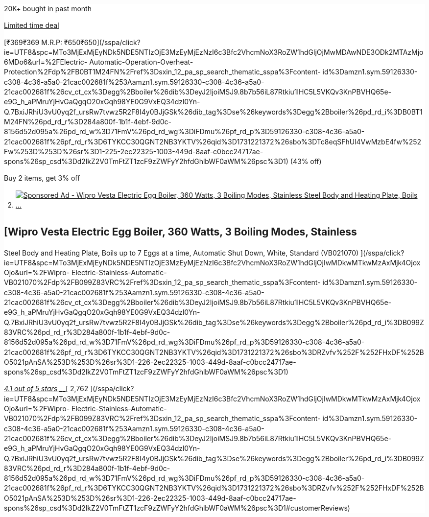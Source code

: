 20K+ bought in past month

[Limited time deal ](/gp/goldbox/)

[₹369₹369 M.R.P:
₹650₹650](/sspa/click?ie=UTF8&spc=MTo3MjExMjEyNDk5NDE5NTIzOjE3MzEyMjEzNzI6c3Bfc2VhcmNoX3RoZW1hdGljOjMwMDAwNDE3ODk2MTAzMjo6MDo6&url=%2FElectric-
Automatic-Operation-Overheat-
Protection%2Fdp%2FB0BT1M24FN%2Fref%3Dsxin_12_pa_sp_search_thematic_sspa%3Fcontent-
id%3Damzn1.sym.59126330-c308-4c36-a5a0-21cac002681f%253Aamzn1.sym.59126330-c308-4c36-a5a0-21cac002681f%26cv_ct_cx%3Degg%2Bboiler%26dib%3DeyJ2IjoiMSJ9.8b7b56iL87Rtkiu1lHC5L5VKQv3KnPBVHQ65e-e9G_h_aPMruYjHvGaQgqO20xGqh98YE0G9VxEQ34dzl0Yn-Q.7BxiJRhiU3vU0yq2f_ursRw7tvwz5R2F8I4y0BJjGSk%26dib_tag%3Dse%26keywords%3Degg%2Bboiler%26pd_rd_i%3DB0BT1M24FN%26pd_rd_r%3D284a800f-1b1f-4ebf-9d0c-8156d52d095a%26pd_rd_w%3D71FmV%26pd_rd_wg%3DiFDmu%26pf_rd_p%3D59126330-c308-4c36-a5a0-21cac002681f%26pf_rd_r%3D6TYKCC30QGNT2NB3YKTV%26qid%3D1731221372%26sbo%3DTc8eqSFhUl4VwMzbE4fw%252Fw%253D%253D%26sr%3D1-225-2ec22325-1003-449d-8aaf-c0bcc24717ae-
spons%26sp_csd%3Dd2lkZ2V0TmFtZT1zcF9zZWFyY2hfdGhlbWF0aWM%26psc%3D1) (43% off)

Buy 2 items, get 3% off

  2. [![Sponsored Ad - Wipro Vesta Electric Egg Boiler, 360 Watts, 3 Boiling Modes, Stainless Steel Body and Heating Plate, Boils ...](https://m.media-amazon.com/images/I/517RedlRfPL._AC_UL320_.jpg)](/sspa/click?ie=UTF8&spc=MTo3MjExMjEyNDk5NDE5NTIzOjE3MzEyMjEzNzI6c3Bfc2VhcmNoX3RoZW1hdGljOjIwMDkwMTkwMzAxMjk4OjoxOjo&url=%2FWipro-Electric-Stainless-Automatic-VB021070%2Fdp%2FB099Z83VRC%2Fref%3Dsxin_12_pa_sp_search_thematic_sspa%3Fcontent-id%3Damzn1.sym.59126330-c308-4c36-a5a0-21cac002681f%253Aamzn1.sym.59126330-c308-4c36-a5a0-21cac002681f%26cv_ct_cx%3Degg%2Bboiler%26dib%3DeyJ2IjoiMSJ9.8b7b56iL87Rtkiu1lHC5L5VKQv3KnPBVHQ65e-e9G_h_aPMruYjHvGaQgqO20xGqh98YE0G9VxEQ34dzl0Yn-Q.7BxiJRhiU3vU0yq2f_ursRw7tvwz5R2F8I4y0BJjGSk%26dib_tag%3Dse%26keywords%3Degg%2Bboiler%26pd_rd_i%3DB099Z83VRC%26pd_rd_r%3D284a800f-1b1f-4ebf-9d0c-8156d52d095a%26pd_rd_w%3D71FmV%26pd_rd_wg%3DiFDmu%26pf_rd_p%3D59126330-c308-4c36-a5a0-21cac002681f%26pf_rd_r%3D6TYKCC30QGNT2NB3YKTV%26qid%3D1731221372%26sbo%3DRZvfv%252F%252FHxDF%252BO5021pAnSA%253D%253D%26sr%3D1-226-2ec22325-1003-449d-8aaf-c0bcc24717ae-spons%26sp_csd%3Dd2lkZ2V0TmFtZT1zcF9zZWFyY2hfdGhlbWF0aWM%26psc%3D1)

## [Wipro Vesta Electric Egg Boiler, 360 Watts, 3 Boiling Modes, Stainless
Steel Body and Heating Plate, Boils up to 7 Eggs at a time, Automatic Shut
Down, White, Standard (VB021070)
](/sspa/click?ie=UTF8&spc=MTo3MjExMjEyNDk5NDE5NTIzOjE3MzEyMjEzNzI6c3Bfc2VhcmNoX3RoZW1hdGljOjIwMDkwMTkwMzAxMjk4OjoxOjo&url=%2FWipro-
Electric-Stainless-Automatic-
VB021070%2Fdp%2FB099Z83VRC%2Fref%3Dsxin_12_pa_sp_search_thematic_sspa%3Fcontent-
id%3Damzn1.sym.59126330-c308-4c36-a5a0-21cac002681f%253Aamzn1.sym.59126330-c308-4c36-a5a0-21cac002681f%26cv_ct_cx%3Degg%2Bboiler%26dib%3DeyJ2IjoiMSJ9.8b7b56iL87Rtkiu1lHC5L5VKQv3KnPBVHQ65e-e9G_h_aPMruYjHvGaQgqO20xGqh98YE0G9VxEQ34dzl0Yn-Q.7BxiJRhiU3vU0yq2f_ursRw7tvwz5R2F8I4y0BJjGSk%26dib_tag%3Dse%26keywords%3Degg%2Bboiler%26pd_rd_i%3DB099Z83VRC%26pd_rd_r%3D284a800f-1b1f-4ebf-9d0c-8156d52d095a%26pd_rd_w%3D71FmV%26pd_rd_wg%3DiFDmu%26pf_rd_p%3D59126330-c308-4c36-a5a0-21cac002681f%26pf_rd_r%3D6TYKCC30QGNT2NB3YKTV%26qid%3D1731221372%26sbo%3DRZvfv%252F%252FHxDF%252BO5021pAnSA%253D%253D%26sr%3D1-226-2ec22325-1003-449d-8aaf-c0bcc24717ae-
spons%26sp_csd%3Dd2lkZ2V0TmFtZT1zcF9zZWFyY2hfdGhlbWF0aWM%26psc%3D1)

[_4.1 out of 5 stars_ __](javascript:void\(0\))[ 2,762
](/sspa/click?ie=UTF8&spc=MTo3MjExMjEyNDk5NDE5NTIzOjE3MzEyMjEzNzI6c3Bfc2VhcmNoX3RoZW1hdGljOjIwMDkwMTkwMzAxMjk4OjoxOjo&url=%2FWipro-
Electric-Stainless-Automatic-
VB021070%2Fdp%2FB099Z83VRC%2Fref%3Dsxin_12_pa_sp_search_thematic_sspa%3Fcontent-
id%3Damzn1.sym.59126330-c308-4c36-a5a0-21cac002681f%253Aamzn1.sym.59126330-c308-4c36-a5a0-21cac002681f%26cv_ct_cx%3Degg%2Bboiler%26dib%3DeyJ2IjoiMSJ9.8b7b56iL87Rtkiu1lHC5L5VKQv3KnPBVHQ65e-e9G_h_aPMruYjHvGaQgqO20xGqh98YE0G9VxEQ34dzl0Yn-Q.7BxiJRhiU3vU0yq2f_ursRw7tvwz5R2F8I4y0BJjGSk%26dib_tag%3Dse%26keywords%3Degg%2Bboiler%26pd_rd_i%3DB099Z83VRC%26pd_rd_r%3D284a800f-1b1f-4ebf-9d0c-8156d52d095a%26pd_rd_w%3D71FmV%26pd_rd_wg%3DiFDmu%26pf_rd_p%3D59126330-c308-4c36-a5a0-21cac002681f%26pf_rd_r%3D6TYKCC30QGNT2NB3YKTV%26qid%3D1731221372%26sbo%3DRZvfv%252F%252FHxDF%252BO5021pAnSA%253D%253D%26sr%3D1-226-2ec22325-1003-449d-8aaf-c0bcc24717ae-
spons%26sp_csd%3Dd2lkZ2V0TmFtZT1zcF9zZWFyY2hfdGhlbWF0aWM%26psc%3D1#customerReviews)
